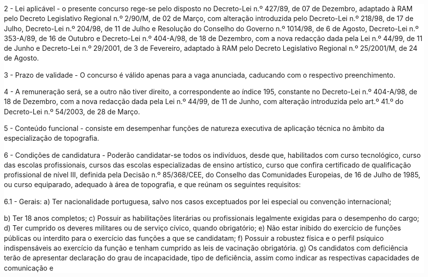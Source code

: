 
2 - Lei aplicável - o presente concurso rege-se pelo
disposto no Decreto-Lei n.º 427/89, de 07 de
Dezembro, adaptado à RAM pelo Decreto
Legislativo Regional n.º 2/90/M, de 02 de Março,
com alteração introduzida pelo Decreto-Lei n.º
218/98, de 17 de Julho, Decreto-Lei n.º 204/98, de
11 de Julho e Resolução do Conselho do Governo n.º
1014/98, de 6 de Agosto, Decreto-Lei n.º 353-A/89,
de 16 de Outubro e Decreto-Lei n.º 404-A/98, de 18
de Dezembro, com a nova redacção dada pela Lei n.º
44/99, de 11 de Junho e Decreto-Lei n.º 29/2001, de
3 de Fevereiro, adaptado à RAM pelo Decreto
Legislativo Regional n.º 25/2001/M, de 24 de
Agosto.


3 - Prazo de validade - O concurso é válido apenas para
a vaga anunciada, caducando com o respectivo
preenchimento.


4 - A remuneração será, se a outro não tiver direito, a
correspondente ao índice 195, constante no Decreto-Lei n.º 404-A/98, de 18 de Dezembro, com a nova
redacção dada pela Lei n.º 44/99, de 11 de Junho,
com alteração introduzida pelo art.º 41.º do Decreto-Lei n.º 54/2003, de 28 de Março.


5 - Conteúdo funcional - consiste em desempenhar
funções de natureza executiva de aplicação técnica
no âmbito da especialização de topografia.


6 - Condições de candidatura - Poderão candidatar-se todos
os indivíduos, desde que, habilitados com curso
tecnológico, curso das escolas profissionais, cursos das
escolas especializadas de ensino artístico, curso que
confira certificado de qualificação profissional de nível
III, definida pela Decisão n.º 85/368/CEE, do Conselho
das Comunidades Europeias, de 16 de Julho de 1985,
ou curso equiparado, adequado à área de topografia, e
que reúnam os seguintes requisitos:


6.1 - Gerais:
a) Ter nacionalidade portuguesa, salvo
nos casos exceptuados por lei especial
ou convenção internacional;



b) Ter 18 anos completos;
c) Possuir as habilitações literárias ou
profissionais legalmente exigidas
para o desempenho do cargo;
d) Ter cumprido os deveres militares ou
de serviço cívico, quando obrigatório;
e) Não estar inibido do exercício de
funções públicas ou interdito para o
exercício das funções a que se
candidatam;
f) Possuir a robustez física e o perfil
psíquico indispensáveis ao exercício
da função e tenham cumprido as leis
de vacinação obrigatória.
g) Os candidatos com deficiência terão
de apresentar declaração do grau de
incapacidade, tipo de deficiência,
assim como indicar as respectivas
capacidades de comunicação e
